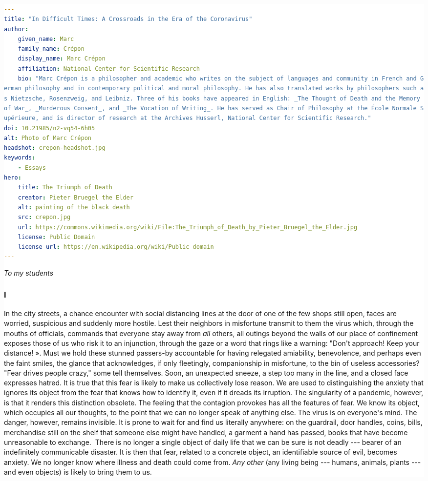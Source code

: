 ```yaml
---
title: "In Difficult Times: A Crossroads in the Era of the Coronavirus"
author:
    given_name: Marc
    family_name: Crépon
    display_name: Marc Crépon
    affiliation: National Center for Scientific Research
    bio: "Marc Crépon is a philosopher and academic who writes on the subject of languages and community in French and German philosophy and in contemporary political and moral philosophy. He has also translated works by philosophers such as Nietzsche, Rosenzweig, and Leibniz. Three of his books have appeared in English: _The Thought of Death and the Memory of War_, _Murderous Consent_, and _The Vocation of Writing_. He has served as Chair of Philosophy at the École Normale Supérieure, and is director of research at the Archives Husserl, National Center for Scientific Research."
doi: 10.21985/n2-vq54-6h05
alt: Photo of Marc Crépon
headshot: crepon-headshot.jpg
keywords:
    - Essays
hero:
    title: The Triumph of Death
    creator: Pieter Bruegel the Elder
    alt: painting of the black death
    src: crepon.jpg
    url: https://commons.wikimedia.org/wiki/File:The_Triumph_of_Death_by_Pieter_Bruegel_the_Elder.jpg
    license: Public Domain
    license_url: https://en.wikipedia.org/wiki/Public_domain
---
```


*To my students*

### I

In the city streets, a chance encounter with social distancing lines at the door of one of the few shops still open, faces are worried, suspicious and suddenly more hostile. Lest their neighbors in misfortune transmit to them the virus which, through the mouths of officials, commands that everyone stay away from *all* others, all outings beyond the walls of our place of confinement exposes those of us who risk it to an injunction, through the gaze or a word that rings like a warning: \"Don\'t approach! Keep your distance! ». Must we hold these stunned passers-by accountable for having relegated amiability, benevolence, and perhaps even the faint smiles, the glance that acknowledges, if only fleetingly, companionship in misfortune, to the bin of useless accessories? \"Fear drives people crazy,\" some tell themselves. Soon, an unexpected sneeze, a step too many in the line, and a closed face expresses hatred. It is true that this fear is likely to make us collectively lose reason. We are used to distinguishing the anxiety that ignores its object from the fear that knows how to identify it, even if it dreads its irruption. The singularity of a pandemic, however, is that it renders this distinction obsolete. The feeling that the contagion provokes has all the features of fear. We know its object, which occupies all our thoughts, to the point that we can no longer speak of anything else. The virus is on everyone\'s mind. The danger, however, remains invisible. It is prone to wait for and find us literally anywhere: on the guardrail, door handles, coins, bills, merchandise still on the shelf that someone else might have handled, a garment a hand has passed, books that have become unreasonable to exchange.  There is no longer a single object of daily life that we can be sure is not deadly --- bearer of an indefinitely communicable disaster. It is then that fear, related to a concrete object, an identifiable source of evil, becomes anxiety. We no longer know where illness and death could come from. *Any other* (any living being --- humans, animals, plants --- and even objects) is likely to bring them to us.
